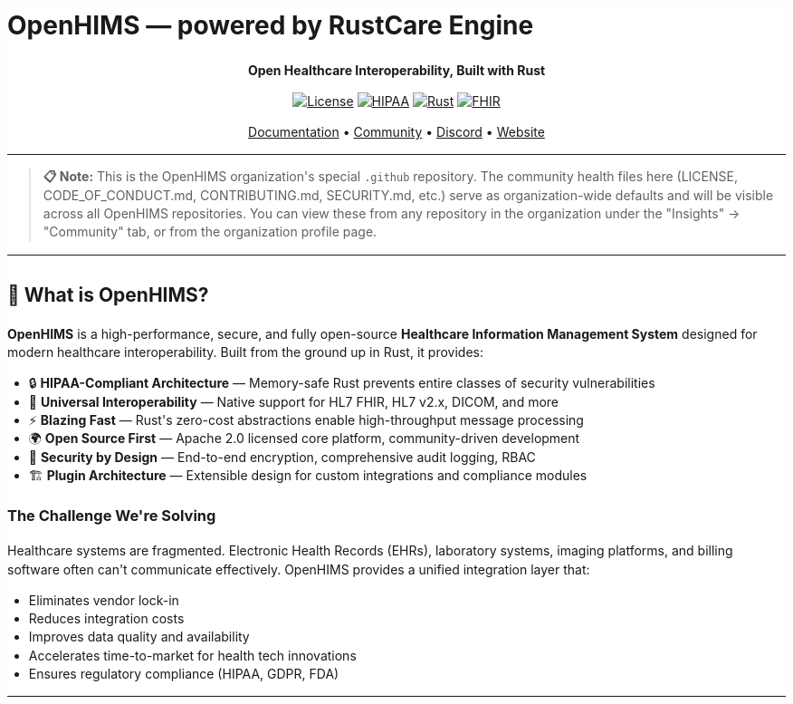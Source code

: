 # OpenHIMS — powered by RustCare Engine

<div align="center">

**Open Healthcare Interoperability, Built with Rust**

[![License](https://img.shields.io/badge/License-Apache%202.0-blue.svg)](./LICENSE)
[![HIPAA](https://img.shields.io/badge/HIPAA-Compliant-green.svg)]()
[![Rust](https://img.shields.io/badge/Rust-1.70%2B-orange.svg)]()
[![FHIR](https://img.shields.io/badge/FHIR-R4%2B-00a896.svg)]()

[Documentation](https://docs.openhims.org) • [Community](https://forum.openhims.org) • [Discord](https://discord.gg/openhims) • [Website](https://openhims.org)

</div>

---

> **📋 Note:** This is the OpenHIMS organization's special `.github` repository. The community health files here (LICENSE, CODE_OF_CONDUCT.md, CONTRIBUTING.md, SECURITY.md, etc.) serve as organization-wide defaults and will be visible across all OpenHIMS repositories. You can view these from any repository in the organization under the "Insights" → "Community" tab, or from the organization profile page.

---

## 🏥 What is OpenHIMS?

**OpenHIMS** is a high-performance, secure, and fully open-source **Healthcare Information Management System** designed for modern healthcare interoperability. Built from the ground up in Rust, it provides:

- 🔒 **HIPAA-Compliant Architecture** — Memory-safe Rust prevents entire classes of security vulnerabilities
- 🔌 **Universal Interoperability** — Native support for HL7 FHIR, HL7 v2.x, DICOM, and more
- ⚡ **Blazing Fast** — Rust's zero-cost abstractions enable high-throughput message processing
- 🌍 **Open Source First** — Apache 2.0 licensed core platform, community-driven development
- 🔐 **Security by Design** — End-to-end encryption, comprehensive audit logging, RBAC
- 🏗️ **Plugin Architecture** — Extensible design for custom integrations and compliance modules

### The Challenge We're Solving

Healthcare systems are fragmented. Electronic Health Records (EHRs), laboratory systems, imaging platforms, and billing software often can't communicate effectively. OpenHIMS provides a unified integration layer that:

- Eliminates vendor lock-in
- Reduces integration costs
- Improves data quality and availability
- Accelerates time-to-market for health tech innovations
- Ensures regulatory compliance (HIPAA, GDPR, FDA)

---
